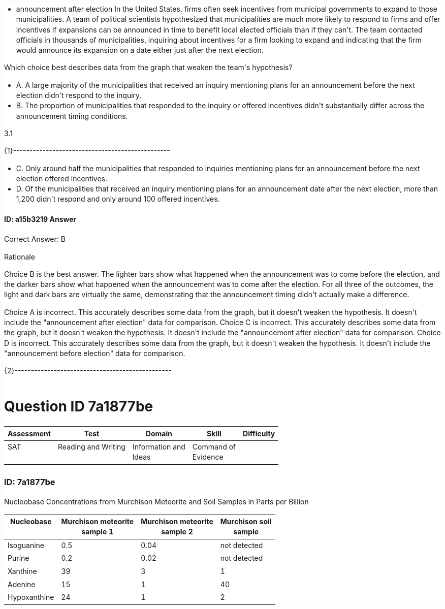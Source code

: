 - announcement after election
In the United States, firms often seek incentives from municipal governments to expand to those municipalities. A team of political scientists hypothesized that municipalities are much more likely to respond to firms and offer incentives if expansions can be announced in time to benefit local elected officials than if they can't. The team contacted officials in thousands of municipalities, inquiring about incentives for a firm looking to expand and indicating that the firm would announce its expansion on a date either just after the next election.

Which choice best describes data from the graph that weaken the team's hypothesis?

- A. A large majority of the municipalities that received an inquiry mentioning plans for an announcement before the next election didn't respond to the inquiry.
- B. The proportion of municipalities that responded to the inquiry or offered incentives didn't substantially differ across the announcement timing conditions.

3.1

{1}------------------------------------------------

- C. Only around half the municipalities that responded to inquiries mentioning plans for an announcement before the next election offered incentives.
- D. Of the municipalities that received an inquiry mentioning plans for an announcement date after the next election, more than 1,200 didn't respond and only around 100 offered incentives.

#### ID: a15b3219 Answer

Correct Answer: B

Rationale

Choice B is the best answer. The lighter bars show what happened when the announcement was to come before the election, and the darker bars show what happened when the announcement was to come after the election. For all three of the outcomes, the light and dark bars are virtually the same, demonstrating that the announcement timing didn't actually make a difference.

Choice A is incorrect. This accurately describes some data from the graph, but it doesn't weaken the hypothesis. It doesn't include the "announcement after election" data for comparison. Choice C is incorrect. This accurately describes some data from the graph, but it doesn't weaken the hypothesis. It doesn't include the "announcement after election" data for comparison. Choice D is incorrect. This accurately describes some data from the graph, but it doesn't weaken the hypothesis. It doesn't include the "announcement before election" data for comparison.

{2}------------------------------------------------

# Question ID 7a1877be

| Assessment | Test                | Domain                   | Skill                  | Difficulty |
|------------|---------------------|--------------------------|------------------------|------------|
| SAT        | Reading and Writing | Information and<br>ldeas | Command of<br>Evidence |            |

### ID: 7a1877be

Nucleobase Concentrations from Murchison Meteorite and Soil Samples in Parts per Billion

| Nucleobase   | Murchison meteorite<br>sample 1 | Murchison meteorite<br>sample 2 | Murchison soil<br>sample |
|--------------|---------------------------------|---------------------------------|--------------------------|
| lsoguanine   | 0.5                             | 0.04                            | not detected             |
| Purine       | 0.2                             | 0.02                            | not detected             |
| Xanthine     | 39                              | 3                               | 1                        |
| Adenine      | 15                              | 1                               | 40                       |
| Hypoxanthine | 24                              | 1                               | 2                        |

